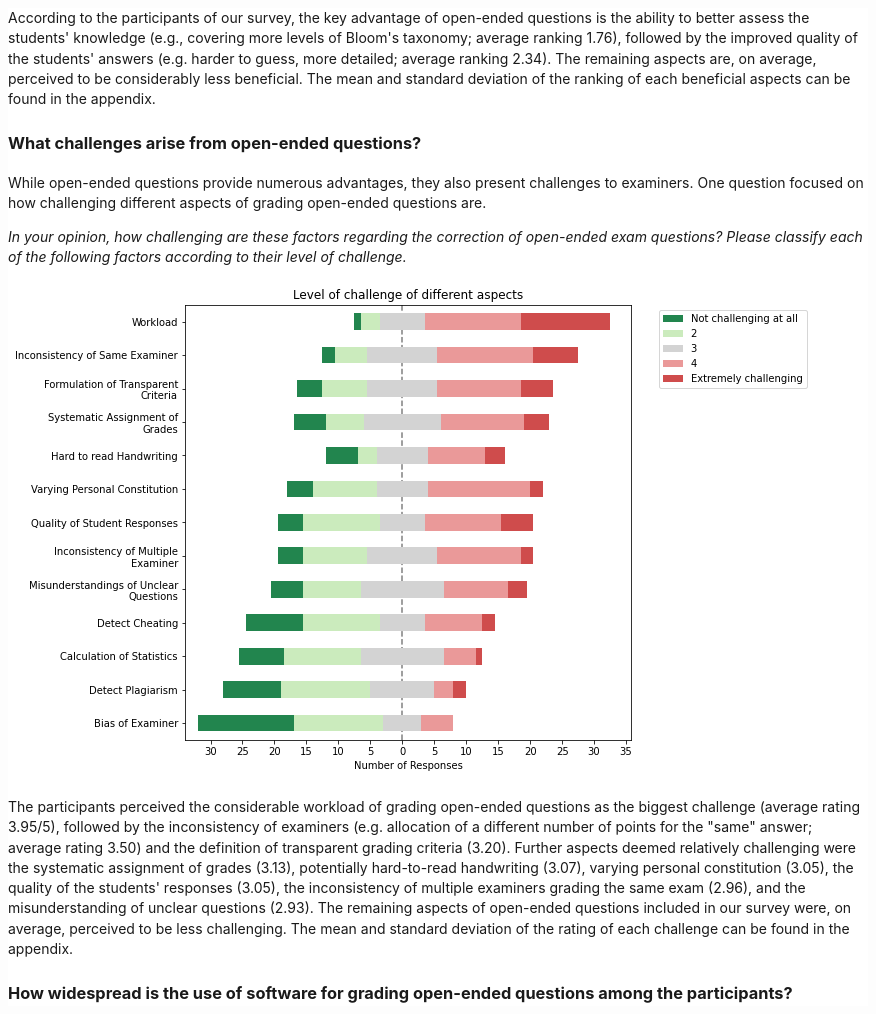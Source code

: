 According to the participants of our survey, the key advantage of open-ended questions is the ability to better assess the students' knowledge (e.g., covering more levels of Bloom's taxonomy; average ranking 1.76), followed by the improved quality of the students' answers (e.g. harder to guess, more detailed; average ranking 2.34). The remaining aspects are, on average, perceived to be considerably less beneficial. The mean and standard deviation of the ranking of each beneficial aspects can be found in the appendix.

### What challenges arise from open-ended questions?

While open-ended questions provide numerous advantages, they also present challenges to examiners. One question focused on how challenging different aspects of grading open-ended questions are.

_In your opinion, how challenging are these factors regarding the correction of open-ended exam questions? Please classify each of the following factors according to their level of challenge._

![png](plots/output_9_0.png)

The participants perceived the considerable workload of grading open-ended questions as the biggest challenge (average rating 3.95/5), followed by the inconsistency of examiners (e.g. allocation of a different number of points for the "same" answer; average rating 3.50) and the definition of transparent grading criteria (3.20). Further aspects deemed relatively challenging were the systematic assignment of grades (3.13), potentially hard-to-read handwriting (3.07), varying personal constitution (3.05), the quality of the students' responses (3.05), the inconsistency of multiple examiners grading the same exam (2.96), and the misunderstanding of unclear questions (2.93). The remaining aspects of open-ended questions included in our survey were, on average, perceived to be less challenging. The mean and standard deviation of the rating of each challenge can be found in the appendix.

### How widespread is the use of software for grading open-ended questions among the participants?
